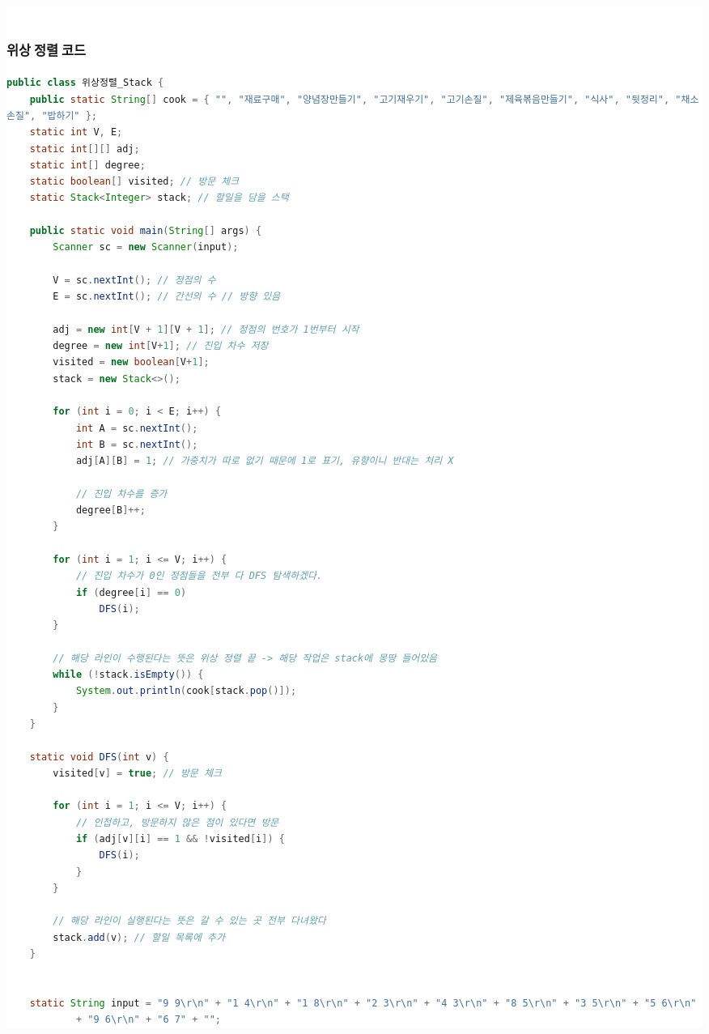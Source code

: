 <br>

### 위상 정렬 코드
```Java
public class 위상정렬_Stack {
	public static String[] cook = { "", "재료구매", "양념장만들기", "고기재우기", "고기손질", "제육볶음만들기", "식사", "뒷정리", "채소손질", "밥하기" };
	static int V, E;
	static int[][] adj;
	static int[] degree;
	static boolean[] visited; // 방문 체크
	static Stack<Integer> stack; // 할일을 담을 스택
	
	public static void main(String[] args) {
		Scanner sc = new Scanner(input);

		V = sc.nextInt(); // 정점의 수
		E = sc.nextInt(); // 간선의 수 // 방향 있음

		adj = new int[V + 1][V + 1]; // 정점의 번호가 1번부터 시작
		degree = new int[V+1]; // 진입 차수 저장
		visited = new boolean[V+1];
		stack = new Stack<>();
		
		for (int i = 0; i < E; i++) {
			int A = sc.nextInt();
			int B = sc.nextInt();
			adj[A][B] = 1; // 가중치가 따로 없기 때문에 1로 표기, 유향이니 반대는 처리 X
			
			// 진입 차수를 증가
			degree[B]++;
		}
		
		for (int i = 1; i <= V; i++) {
			// 진입 차수가 0인 정점들을 전부 다 DFS 탐색하겠다.
			if (degree[i] == 0) 
				DFS(i);
		}
		
		// 해당 라인이 수행된다는 뜻은 위상 정렬 끝 -> 해당 작업은 stack에 몽땅 들어있음
		while (!stack.isEmpty()) {
			System.out.println(cook[stack.pop()]);
		}
	}
	
	static void DFS(int v) {
		visited[v] = true; // 방문 체크
		
		for (int i = 1; i <= V; i++) {
			// 인접하고, 방문하지 않은 점이 있다면 방문
			if (adj[v][i] == 1 && !visited[i]) {
				DFS(i);
			}
		}
		
		// 해당 라인이 실행된다는 뜻은 갈 수 있는 곳 전부 다녀왔다
		stack.add(v); // 할일 목록에 추가
	}
	

	static String input = "9 9\r\n" + "1 4\r\n" + "1 8\r\n" + "2 3\r\n" + "4 3\r\n" + "8 5\r\n" + "3 5\r\n" + "5 6\r\n"
			+ "9 6\r\n" + "6 7" + "";
```